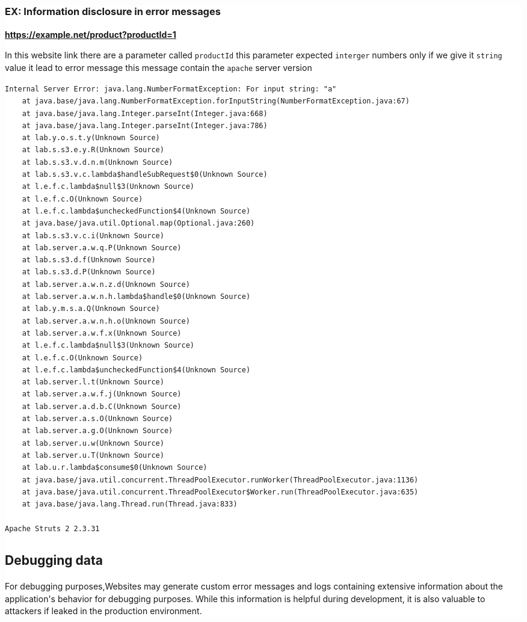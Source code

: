 ### EX: Information disclosure in error messages

**https://example.net/product?productId=1**

In this website link there are a parameter called `productId` this parameter expected `interger` numbers only if we give it `string` value it lead to error message this message contain the `apache` server version 

```log
Internal Server Error: java.lang.NumberFormatException: For input string: "a"
	at java.base/java.lang.NumberFormatException.forInputString(NumberFormatException.java:67)
	at java.base/java.lang.Integer.parseInt(Integer.java:668)
	at java.base/java.lang.Integer.parseInt(Integer.java:786)
	at lab.y.o.s.t.y(Unknown Source)
	at lab.s.s3.e.y.R(Unknown Source)
	at lab.s.s3.v.d.n.m(Unknown Source)
	at lab.s.s3.v.c.lambda$handleSubRequest$0(Unknown Source)
	at l.e.f.c.lambda$null$3(Unknown Source)
	at l.e.f.c.O(Unknown Source)
	at l.e.f.c.lambda$uncheckedFunction$4(Unknown Source)
	at java.base/java.util.Optional.map(Optional.java:260)
	at lab.s.s3.v.c.i(Unknown Source)
	at lab.server.a.w.q.P(Unknown Source)
	at lab.s.s3.d.f(Unknown Source)
	at lab.s.s3.d.P(Unknown Source)
	at lab.server.a.w.n.z.d(Unknown Source)
	at lab.server.a.w.n.h.lambda$handle$0(Unknown Source)
	at lab.y.m.s.a.Q(Unknown Source)
	at lab.server.a.w.n.h.o(Unknown Source)
	at lab.server.a.w.f.x(Unknown Source)
	at l.e.f.c.lambda$null$3(Unknown Source)
	at l.e.f.c.O(Unknown Source)
	at l.e.f.c.lambda$uncheckedFunction$4(Unknown Source)
	at lab.server.l.t(Unknown Source)
	at lab.server.a.w.f.j(Unknown Source)
	at lab.server.a.d.b.C(Unknown Source)
	at lab.server.a.s.O(Unknown Source)
	at lab.server.a.g.O(Unknown Source)
	at lab.server.u.w(Unknown Source)
	at lab.server.u.T(Unknown Source)
	at lab.u.r.lambda$consume$0(Unknown Source)
	at java.base/java.util.concurrent.ThreadPoolExecutor.runWorker(ThreadPoolExecutor.java:1136)
	at java.base/java.util.concurrent.ThreadPoolExecutor$Worker.run(ThreadPoolExecutor.java:635)
	at java.base/java.lang.Thread.run(Thread.java:833)

Apache Struts 2 2.3.31
```

## Debugging data

For debugging purposes,Websites may generate custom error messages and logs containing extensive information about the application's behavior for debugging purposes. While this information is helpful during development, it is also valuable to attackers if leaked in the production environment.
